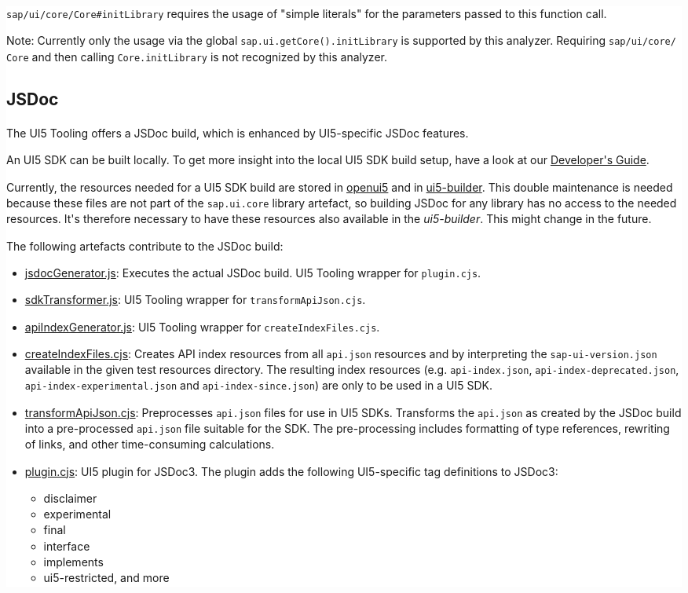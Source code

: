 `sap/ui/core/Core#initLibrary` requires the usage of "simple literals" for the parameters passed to this function call.

Note: Currently only the usage via the global `sap.ui.getCore().initLibrary` is supported by this analyzer. Requiring `sap/ui/core/Core` and then calling `Core.initLibrary` is not recognized by this analyzer.

## JSDoc

The UI5 Tooling offers a JSDoc build, which is enhanced by UI5-specific JSDoc features.

An UI5 SDK can be built locally. To get more insight into the local UI5 SDK build setup, have a look at our [Developer's Guide](https://github.com/SAP/openui5/blob/master/docs/developing.md#building-the-openui5-sdk-demo-kit).

Currently, the resources needed for a UI5 SDK build are stored in [openui5](https://github.com/SAP/openui5/tree/master/lib/jsdoc) and in [ui5-builder](https://github.com/SAP/ui5-builder/blob/main/lib/processors/jsdoc). This double maintenance is needed because these files are not part of the `sap.ui.core` library artefact, so building JSDoc for any library has no access to the needed resources. It's therefore necessary to have these resources also available in the *ui5-builder*. This might change in the future.

The following artefacts contribute to the JSDoc build:

- [jsdocGenerator.js](https://github.com/SAP/ui5-builder/blob/main/lib/processors/jsdoc/jsdocGenerator.js):
  Executes the actual JSDoc build. UI5 Tooling wrapper for `plugin.cjs`.
- [sdkTransformer.js](https://github.com/SAP/ui5-builder/blob/main/lib/processors/jsdoc/sdkTransformer.js):
  UI5 Tooling wrapper for `transformApiJson.cjs`.
- [apiIndexGenerator.js](https://github.com/SAP/ui5-builder/blob/main/lib/processors/jsdoc/apiIndexGenerator.js):
  UI5 Tooling wrapper for `createIndexFiles.cjs`.
- [createIndexFiles.cjs](https://github.com/SAP/ui5-builder/blob/main/lib/processors/jsdoc/lib/createIndexFiles.cjs):
  Creates API index resources from all `api.json` resources and by interpreting the `sap-ui-version.json` available in the given test resources directory. The resulting index resources (e.g. `api-index.json`,  `api-index-deprecated.json`,
  `api-index-experimental.json` and `api-index-since.json`) are only to be used in a UI5 SDK.
- [transformApiJson.cjs](https://github.com/SAP/ui5-builder/blob/main/lib/processors/jsdoc/lib/transformApiJson.cjs): 
  Preprocesses `api.json` files for use in UI5 SDKs. Transforms the `api.json` as created by the JSDoc build into a pre-processed `api.json` file suitable for the SDK. The pre-processing includes formatting of type references, rewriting of links, and other time-consuming calculations.
- [plugin.cjs](https://github.com/SAP/ui5-builder/blob/main/lib/processors/jsdoc/lib/ui5/plugin.cjs):
  UI5 plugin for JSDoc3. The plugin adds the following UI5-specific tag definitions to JSDoc3:

    - disclaimer
    - experimental
    - final
    - interface
    - implements
	- ui5-restricted, and more
